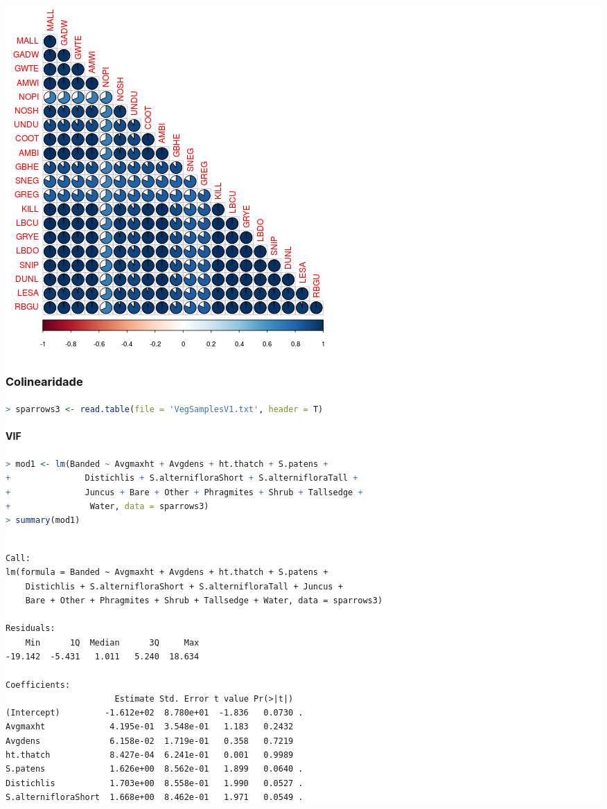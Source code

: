 ![plot of chunk unnamed-chunk-26](figures/unnamed-chunk-26-1.png)


### Colinearidade


```r
> sparrows3 <- read.table(file = 'VegSamplesV1.txt', header = T)
```

#### VIF


```r
> mod1 <- lm(Banded ~ Avgmaxht + Avgdens + ht.thatch + S.patens +
+               Distichlis + S.alternifloraShort + S.alternifloraTall +
+               Juncus + Bare + Other + Phragmites + Shrub + Tallsedge +
+                Water, data = sparrows3)
> summary(mod1)
```

```

Call:
lm(formula = Banded ~ Avgmaxht + Avgdens + ht.thatch + S.patens + 
    Distichlis + S.alternifloraShort + S.alternifloraTall + Juncus + 
    Bare + Other + Phragmites + Shrub + Tallsedge + Water, data = sparrows3)

Residuals:
    Min      1Q  Median      3Q     Max 
-19.142  -5.431   1.011   5.240  18.634 

Coefficients:
                      Estimate Std. Error t value Pr(>|t|)  
(Intercept)         -1.612e+02  8.780e+01  -1.836   0.0730 .
Avgmaxht             4.195e-01  3.548e-01   1.183   0.2432  
Avgdens              6.158e-02  1.719e-01   0.358   0.7219  
ht.thatch            8.427e-04  6.241e-01   0.001   0.9989  
S.patens             1.626e+00  8.562e-01   1.899   0.0640 .
Distichlis           1.703e+00  8.558e-01   1.990   0.0527 .
S.alternifloraShort  1.668e+00  8.462e-01   1.971   0.0549 .
```